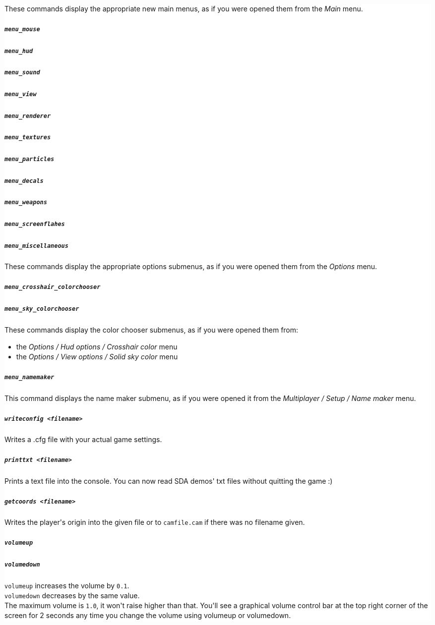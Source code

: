 These commands display the appropriate new main menus, 
as if you were opened them from the *Main* menu.

##### `menu_mouse`  
##### `menu_hud`  
##### `menu_sound`  
##### `menu_view`  
##### `menu_renderer`  
##### `menu_textures`  
##### `menu_particles`  
##### `menu_decals`  
##### `menu_weapons`  
##### `menu_screenflahes`  
##### `menu_miscellaneous`

These commands display the appropriate options submenus,
as if you were opened them from the *Options* menu.

##### `menu_crosshair_colorchooser`  
##### `menu_sky_colorchooser`

These commands display the color chooser submenus,
as if you were opened them from:
- the *Options / Hud options / Crosshair color* menu
- the *Options / View options / Solid sky color* menu

##### `menu_namemaker`

This command displays the name maker submenu,
as if you were opened it from the *Multiplayer / Setup / Name maker* menu.

##### `writeconfig <filename>`

Writes a .cfg file with your actual game settings.

##### `printtxt <filename>`

Prints a text file into the console. You can now read SDA demos' txt files without quitting the game :)

##### `getcoords <filename>`

Writes the player's origin into the given file or to `camfile.cam` if there
was no filename given.

##### `volumeup`  
##### `volumedown`

`volumeup` increases the volume by `0.1`.  
`volumedown` decreases by the same value.  
The maximum volume is `1.0`, it won't raise higher than that. You'll see a graphical volume control bar at the top right corner of the screen for 2 seconds any time you change the volume using volumeup or volumedown.
